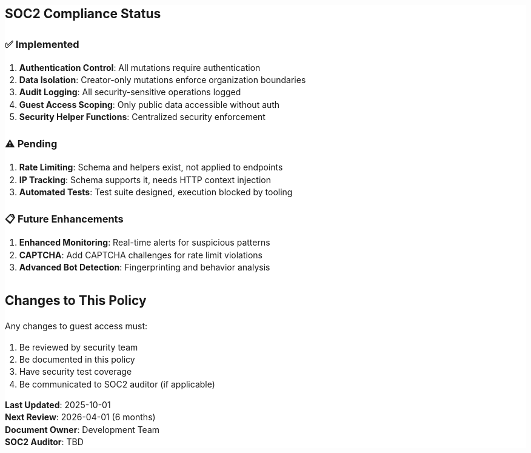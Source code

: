 ## SOC2 Compliance Status

### ✅ Implemented

1. **Authentication Control**: All mutations require authentication
2. **Data Isolation**: Creator-only mutations enforce organization boundaries
3. **Audit Logging**: All security-sensitive operations logged
4. **Guest Access Scoping**: Only public data accessible without auth
5. **Security Helper Functions**: Centralized security enforcement

### ⚠️ Pending

1. **Rate Limiting**: Schema and helpers exist, not applied to endpoints
2. **IP Tracking**: Schema supports it, needs HTTP context injection
3. **Automated Tests**: Test suite designed, execution blocked by tooling

### 📋 Future Enhancements

1. **Enhanced Monitoring**: Real-time alerts for suspicious patterns
2. **CAPTCHA**: Add CAPTCHA challenges for rate limit violations
3. **Advanced Bot Detection**: Fingerprinting and behavior analysis

## Changes to This Policy

Any changes to guest access must:

1. Be reviewed by security team
2. Be documented in this policy
3. Have security test coverage
4. Be communicated to SOC2 auditor (if applicable)

**Last Updated**: 2025-10-01  
**Next Review**: 2026-04-01 (6 months)  
**Document Owner**: Development Team  
**SOC2 Auditor**: TBD
